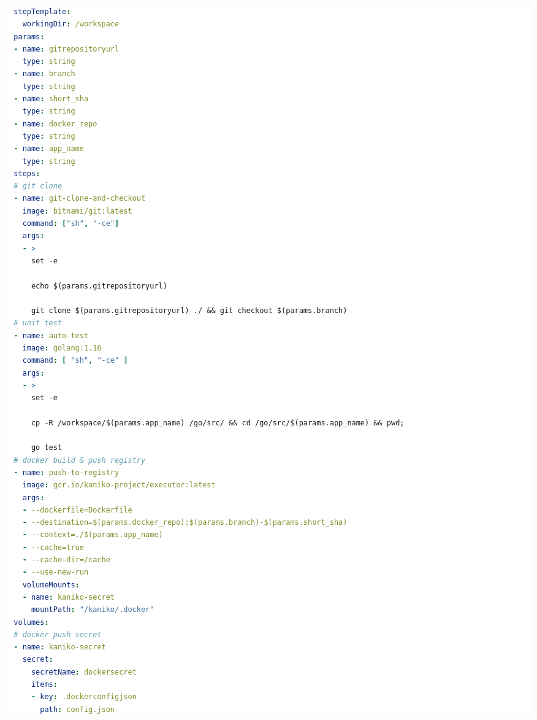 ```yaml
  stepTemplate:
    workingDir: /workspace
  params:
  - name: gitrepositoryurl
    type: string
  - name: branch
    type: string
  - name: short_sha
    type: string
  - name: docker_repo
    type: string
  - name: app_name
    type: string
  steps:
  # git clone
  - name: git-clone-and-checkout
    image: bitnami/git:latest
    command: ["sh", "-ce"]
    args:
    - >
      set -e

      echo $(params.gitrepositoryurl)

      git clone $(params.gitrepositoryurl) ./ && git checkout $(params.branch)
  # unit test
  - name: auto-test
    image: golang:1.16
    command: [ "sh", "-ce" ]
    args:
    - >
      set -e

      cp -R /workspace/$(params.app_name) /go/src/ && cd /go/src/$(params.app_name) && pwd;

      go test
  # docker build & push registry
  - name: push-to-registry
    image: gcr.io/kaniko-project/executor:latest
    args:
    - --dockerfile=Dockerfile
    - --destination=$(params.docker_repo):$(params.branch)-$(params.short_sha)
    - --context=./$(params.app_name)
    - --cache=true
    - --cache-dir=/cache
    - --use-new-run
    volumeMounts:
    - name: kaniko-secret
      mountPath: "/kaniko/.docker"
  volumes:
  # docker push secret
  - name: kaniko-secret
    secret:
      secretName: dockersecret
      items:
      - key: .dockerconfigjson
        path: config.json
```

